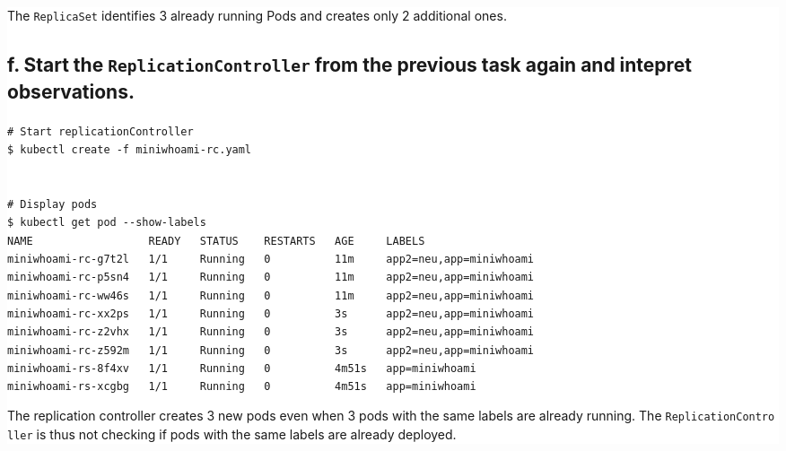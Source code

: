 The `ReplicaSet` identifies 3 already running Pods and creates only 2 additional ones.

## f. Start the `ReplicationController` from the previous task again and intepret observations.

```
# Start replicationController
$ kubectl create -f miniwhoami-rc.yaml 


# Display pods
$ kubectl get pod --show-labels
NAME                  READY   STATUS    RESTARTS   AGE     LABELS
miniwhoami-rc-g7t2l   1/1     Running   0          11m     app2=neu,app=miniwhoami
miniwhoami-rc-p5sn4   1/1     Running   0          11m     app2=neu,app=miniwhoami
miniwhoami-rc-ww46s   1/1     Running   0          11m     app2=neu,app=miniwhoami
miniwhoami-rc-xx2ps   1/1     Running   0          3s      app2=neu,app=miniwhoami
miniwhoami-rc-z2vhx   1/1     Running   0          3s      app2=neu,app=miniwhoami
miniwhoami-rc-z592m   1/1     Running   0          3s      app2=neu,app=miniwhoami
miniwhoami-rs-8f4xv   1/1     Running   0          4m51s   app=miniwhoami
miniwhoami-rs-xcgbg   1/1     Running   0          4m51s   app=miniwhoami

```

The replication controller creates 3 new pods even when 3 pods with the same labels are already running. The `ReplicationController` is thus not checking if pods with the same labels are already deployed.